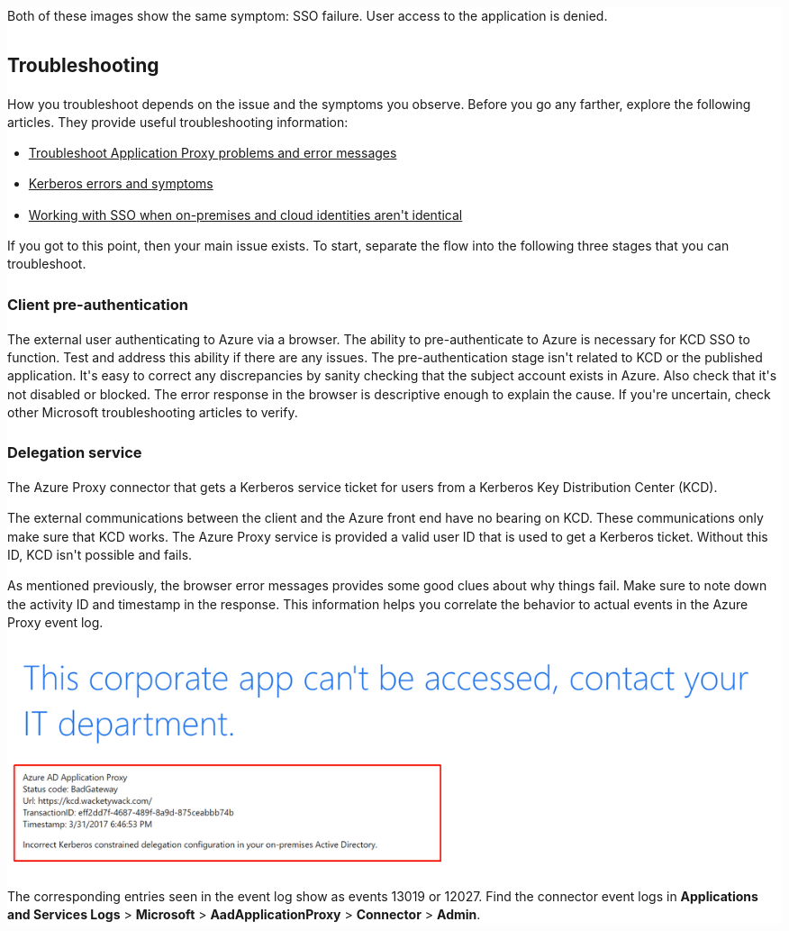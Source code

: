 Both of these images show the same symptom: SSO failure. User access to the application is denied.

## Troubleshooting

How you troubleshoot depends on the issue and the symptoms you observe. Before you go any farther, explore the following articles. They provide useful troubleshooting information:

-   [Troubleshoot Application Proxy problems and error messages](application-proxy-troubleshoot.md)

-   [Kerberos errors and symptoms](application-proxy-troubleshoot.md#kerberos-errors)

-   [Working with SSO when on-premises and cloud identities aren't identical](application-proxy-configure-single-sign-on-with-kcd.md#working-with-different-on-premises-and-cloud-identities)

If you got to this point, then your main issue exists. To start, separate the flow into the following three stages that you can troubleshoot.

### Client pre-authentication 
The external user authenticating to Azure via a browser. The ability to pre-authenticate to Azure is necessary for KCD SSO to function. Test and address this ability if there are any issues. The pre-authentication stage isn't related to KCD or the published application. It's easy to correct any discrepancies by sanity checking that the subject account exists in Azure. Also check that it's not disabled or blocked. The error response in the browser is descriptive enough to explain the cause. If you're uncertain, check other Microsoft troubleshooting articles to verify.

### Delegation service 
The Azure Proxy connector that gets a Kerberos service ticket for users from a Kerberos Key Distribution Center (KCD).

The external communications between the client and the Azure front end have no bearing on KCD. These communications only make sure that KCD works. The Azure Proxy service is provided a valid user ID that is used to get a Kerberos ticket. Without this ID, KCD isn't possible and fails.

As mentioned previously, the browser error messages provides some good clues about why things fail. Make sure to note down the activity ID and timestamp in the response. This information helps you correlate the behavior to actual events in the Azure Proxy event log.

   ![Incorrect KCD configuration error](./media/application-proxy-back-end-kerberos-constrained-delegation-how-to/graphic3.png)

The corresponding entries seen in the event log show as events 13019 or 12027. Find the connector event logs in **Applications and Services Logs** &gt; **Microsoft** &gt; **AadApplicationProxy** &gt; **Connector** &gt; **Admin**.
